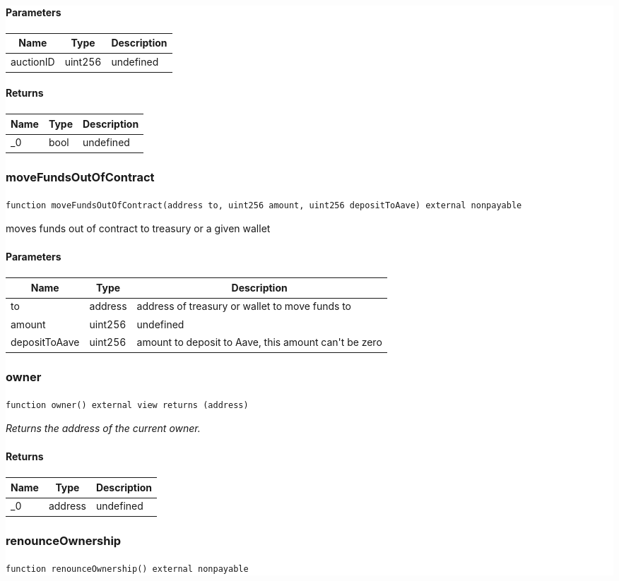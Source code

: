 



#### Parameters

| Name | Type | Description |
|---|---|---|
| auctionID | uint256 | undefined

#### Returns

| Name | Type | Description |
|---|---|---|
| _0 | bool | undefined

### moveFundsOutOfContract

```solidity
function moveFundsOutOfContract(address to, uint256 amount, uint256 depositToAave) external nonpayable
```

moves funds out of contract to treasury or a given wallet



#### Parameters

| Name | Type | Description |
|---|---|---|
| to | address | address of treasury or wallet to move funds to
| amount | uint256 | undefined
| depositToAave | uint256 | amount to deposit to Aave, this amount can&#39;t be zero

### owner

```solidity
function owner() external view returns (address)
```



*Returns the address of the current owner.*


#### Returns

| Name | Type | Description |
|---|---|---|
| _0 | address | undefined

### renounceOwnership

```solidity
function renounceOwnership() external nonpayable
```
